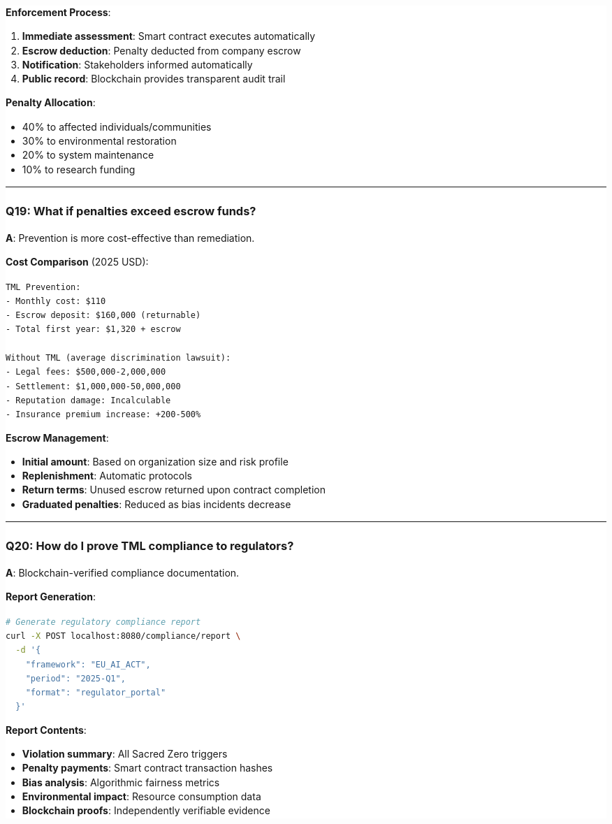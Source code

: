 **Enforcement Process**:
1. **Immediate assessment**: Smart contract executes automatically
2. **Escrow deduction**: Penalty deducted from company escrow
3. **Notification**: Stakeholders informed automatically
4. **Public record**: Blockchain provides transparent audit trail

**Penalty Allocation**:
- 40% to affected individuals/communities
- 30% to environmental restoration
- 20% to system maintenance
- 10% to research funding

---

### Q19: What if penalties exceed escrow funds?
**A**: Prevention is more cost-effective than remediation.

**Cost Comparison** (2025 USD):
```
TML Prevention:
- Monthly cost: $110
- Escrow deposit: $160,000 (returnable)
- Total first year: $1,320 + escrow

Without TML (average discrimination lawsuit):
- Legal fees: $500,000-2,000,000
- Settlement: $1,000,000-50,000,000
- Reputation damage: Incalculable
- Insurance premium increase: +200-500%
```

**Escrow Management**:
- **Initial amount**: Based on organization size and risk profile
- **Replenishment**: Automatic protocols
- **Return terms**: Unused escrow returned upon contract completion
- **Graduated penalties**: Reduced as bias incidents decrease

---

### Q20: How do I prove TML compliance to regulators?
**A**: Blockchain-verified compliance documentation.

**Report Generation**:
```bash
# Generate regulatory compliance report
curl -X POST localhost:8080/compliance/report \
  -d '{
    "framework": "EU_AI_ACT",
    "period": "2025-Q1",
    "format": "regulator_portal"
  }'
```

**Report Contents**:
- **Violation summary**: All Sacred Zero triggers
- **Penalty payments**: Smart contract transaction hashes
- **Bias analysis**: Algorithmic fairness metrics
- **Environmental impact**: Resource consumption data
- **Blockchain proofs**: Independently verifiable evidence
